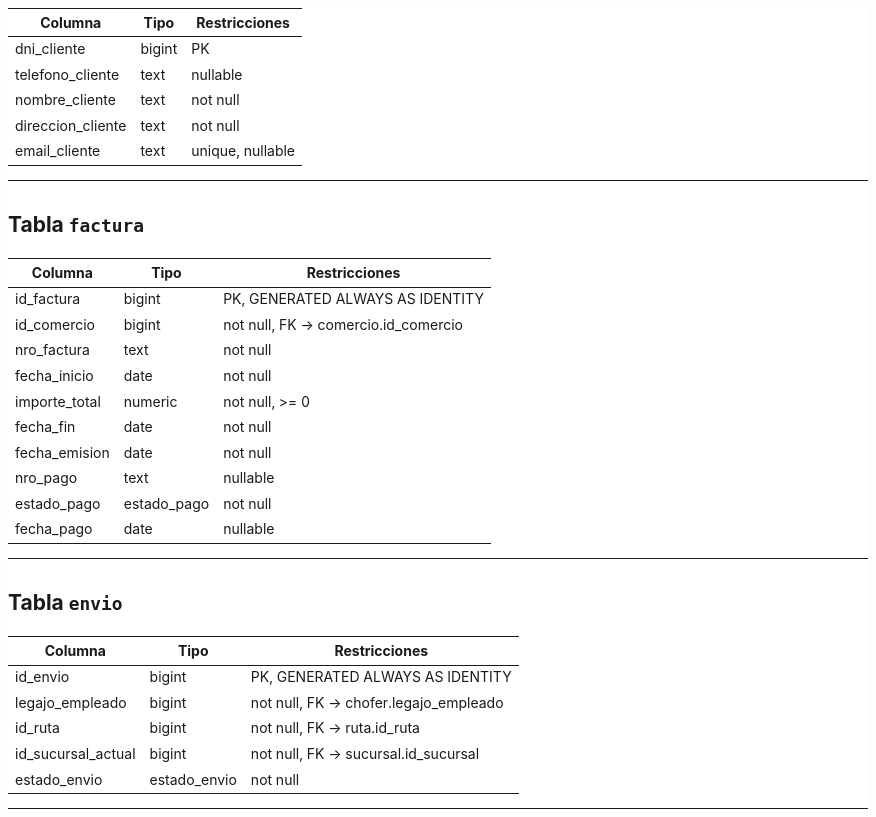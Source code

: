 | Columna | Tipo | Restricciones |
|----------|------|----------------|
| dni_cliente | bigint | PK |
| telefono_cliente | text | nullable |
| nombre_cliente | text | not null |
| direccion_cliente | text | not null |
| email_cliente | text | unique, nullable |

---

## Tabla `factura`

| Columna | Tipo | Restricciones |
|----------|------|----------------|
| id_factura | bigint | PK, GENERATED ALWAYS AS IDENTITY |
| id_comercio | bigint | not null, FK → comercio.id_comercio |
| nro_factura | text | not null |
| fecha_inicio | date | not null |
| importe_total | numeric | not null, >= 0 |
| fecha_fin | date | not null |
| fecha_emision | date | not null |
| nro_pago | text | nullable |
| estado_pago | estado_pago | not null |
| fecha_pago | date | nullable |

---

## Tabla `envio`

| Columna | Tipo | Restricciones |
|----------|------|----------------|
| id_envio | bigint | PK, GENERATED ALWAYS AS IDENTITY |
| legajo_empleado | bigint | not null, FK → chofer.legajo_empleado |
| id_ruta | bigint | not null, FK → ruta.id_ruta |
| id_sucursal_actual | bigint | not null, FK → sucursal.id_sucursal |
| estado_envio | estado_envio | not null |

---
